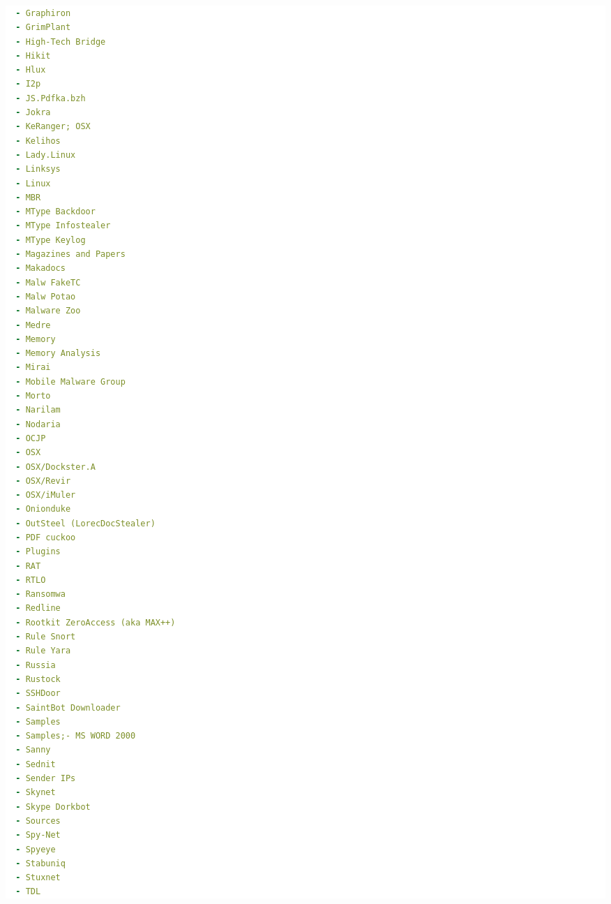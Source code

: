 ```yaml
  - Graphiron
  - GrimPlant
  - High-Tech Bridge
  - Hikit
  - Hlux
  - I2p
  - JS.Pdfka.bzh
  - Jokra
  - KeRanger; OSX
  - Kelihos
  - Lady.Linux
  - Linksys
  - Linux
  - MBR
  - MType Backdoor
  - MType Infostealer
  - MType Keylog
  - Magazines and Papers
  - Makadocs
  - Malw FakeTC
  - Malw Potao
  - Malware Zoo
  - Medre
  - Memory
  - Memory Analysis
  - Mirai
  - Mobile Malware Group
  - Morto
  - Narilam
  - Nodaria
  - OCJP
  - OSX
  - OSX/Dockster.A
  - OSX/Revir
  - OSX/iMuler
  - Onionduke
  - OutSteel (LorecDocStealer)
  - PDF cuckoo
  - Plugins
  - RAT
  - RTLO
  - Ransomwa
  - Redline
  - Rootkit ZeroAccess (aka MAX++)
  - Rule Snort
  - Rule Yara
  - Russia
  - Rustock
  - SSHDoor
  - SaintBot Downloader
  - Samples
  - Samples;- MS WORD 2000
  - Sanny
  - Sednit
  - Sender IPs
  - Skynet
  - Skype Dorkbot
  - Sources
  - Spy-Net
  - Spyeye
  - Stabuniq
  - Stuxnet
  - TDL
```